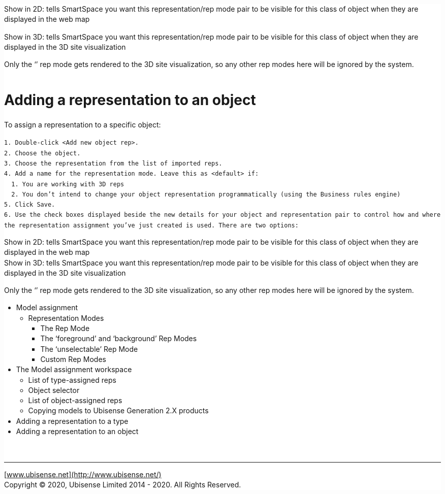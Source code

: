 Show in 2D: tells SmartSpace you want this representation/rep mode pair to be
visible for this class of object when they are displayed in the web map

Show in 3D: tells SmartSpace you want this representation/rep mode pair to be
visible for this class of object when they are displayed in the 3D site
visualization

Only the ‘<default>’ rep mode gets rendered to the 3D site visualization, so
any other rep modes here will be ignored by the system.

# Adding a representation to an object

To assign a representation to a specific object:

    1. Double-click <Add new object rep>.
    2. Choose the object.
    3. Choose the representation from the list of imported reps.
    4. Add a name for the representation mode. Leave this as <default> if:
      1. You are working with 3D reps
      2. You don’t intend to change your object representation programmatically (using the Business rules engine)
    5. Click Save.
    6. Use the check boxes displayed beside the new details for your object and representation pair to control how and where the representation assignment you’ve just created is used. There are two options:  
Show in 2D: tells SmartSpace you want this representation/rep mode pair to be
visible for this class of object when they are displayed in the web map  
Show in 3D: tells SmartSpace you want this representation/rep mode pair to be
visible for this class of object when they are displayed in the 3D site
visualization

Only the ‘<default>’ rep mode gets rendered to the 3D site visualization, so
any other rep modes here will be ignored by the system.

  * Model assignment
    * Representation Modes
      * The <default> Rep Mode
      * The ‘foreground’ and ‘background’ Rep Modes
      * The ‘unselectable’ Rep Mode
      * Custom Rep Modes
  * The Model assignment workspace
      * List of type-assigned reps
      * Object selector
      * List of object-assigned reps
      * Copying models to Ubisense Generation 2.X products
  * Adding a representation to a type
  * Adding a representation to an object

![Navigate previous](../../../../images/transparent.gif) ![Navigate
next](../../../../images/transparent.gif) ![Expand
all](../../../../images/transparent.gif)
![](../../../../images/transparent.gif)
![Print](../../../../images/transparent.gif)

* * *

[www.ubisense.net](http://www.ubisense.net/)  
Copyright © 2020, Ubisense Limited 2014 - 2020. All Rights Reserved.

